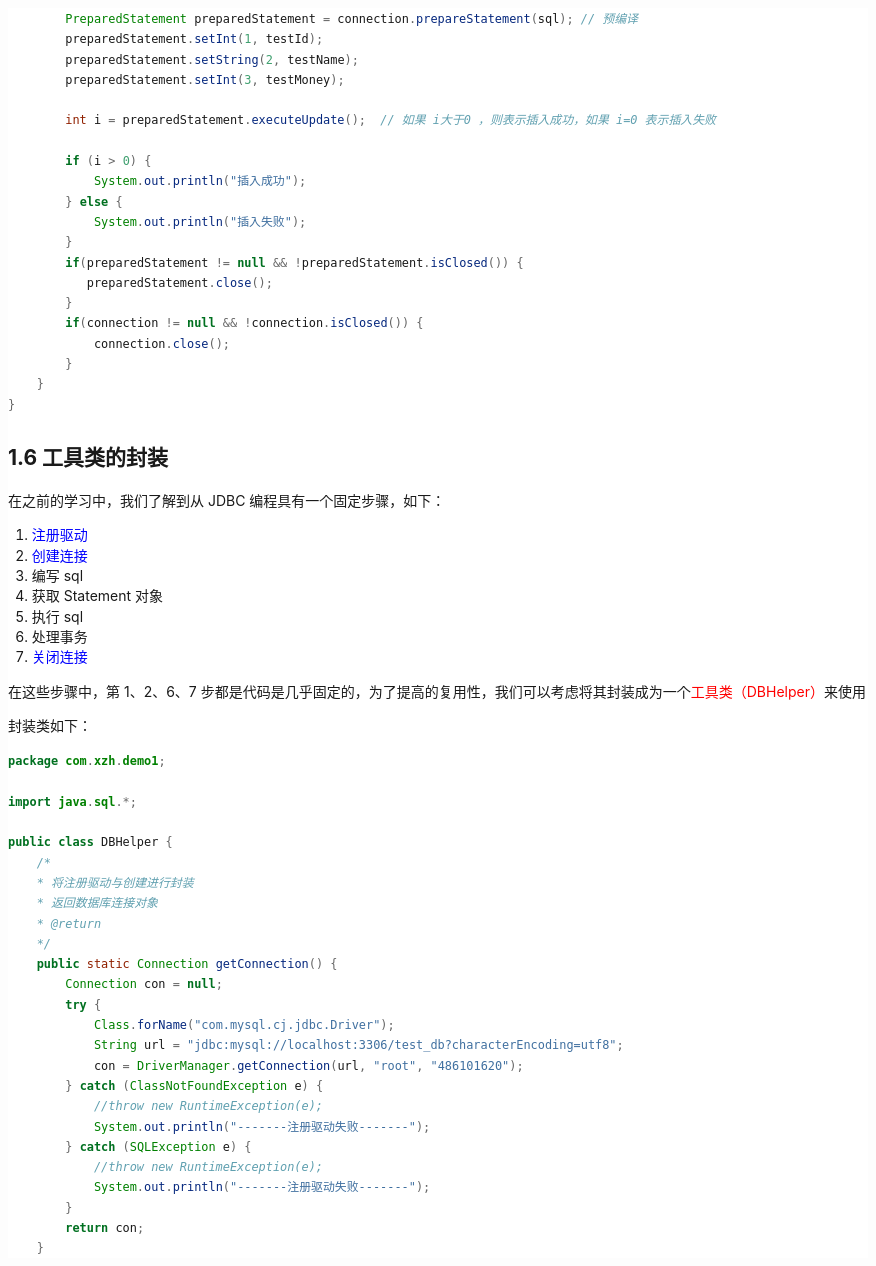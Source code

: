 ```java
        PreparedStatement preparedStatement = connection.prepareStatement(sql); // 预编译
        preparedStatement.setInt(1, testId);
        preparedStatement.setString(2, testName);
        preparedStatement.setInt(3, testMoney);
        
        int i = preparedStatement.executeUpdate();  // 如果 i大于0 ，则表示插入成功，如果 i=0 表示插入失败

        if (i > 0) {
            System.out.println("插入成功");
        } else {
            System.out.println("插入失败");
        }
        if(preparedStatement != null && !preparedStatement.isClosed()) {
           preparedStatement.close();
        }
        if(connection != null && !connection.isClosed()) {
            connection.close();
        }
    }
}
```



## 1.6 工具类的封装

在之前的学习中，我们了解到从 JDBC 编程具有一个固定步骤，如下：

1. <font color="blue">注册驱动</font>
2. <font color="blue">创建连接</font>
3. 编写 sql
4. 获取 Statement 对象
5. 执行 sql
6. 处理事务
7. <font color="blue">关闭连接</font>

在这些步骤中，第 1、2、6、7 步都是代码是几乎固定的，为了提高的复用性，我们可以考虑将其封装成为一个<font color="red">工具类（DBHelper）</font>来使用

封装类如下：

```java
package com.xzh.demo1;

import java.sql.*;

public class DBHelper {
    /*
    * 将注册驱动与创建进行封装
    * 返回数据库连接对象
    * @return
    */
    public static Connection getConnection() {
        Connection con = null;
        try {
            Class.forName("com.mysql.cj.jdbc.Driver");
            String url = "jdbc:mysql://localhost:3306/test_db?characterEncoding=utf8";
            con = DriverManager.getConnection(url, "root", "486101620");
        } catch (ClassNotFoundException e) {
            //throw new RuntimeException(e);
            System.out.println("-------注册驱动失败-------");
        } catch (SQLException e) {
            //throw new RuntimeException(e);
            System.out.println("-------注册驱动失败-------");
        }
        return con;
    }
```